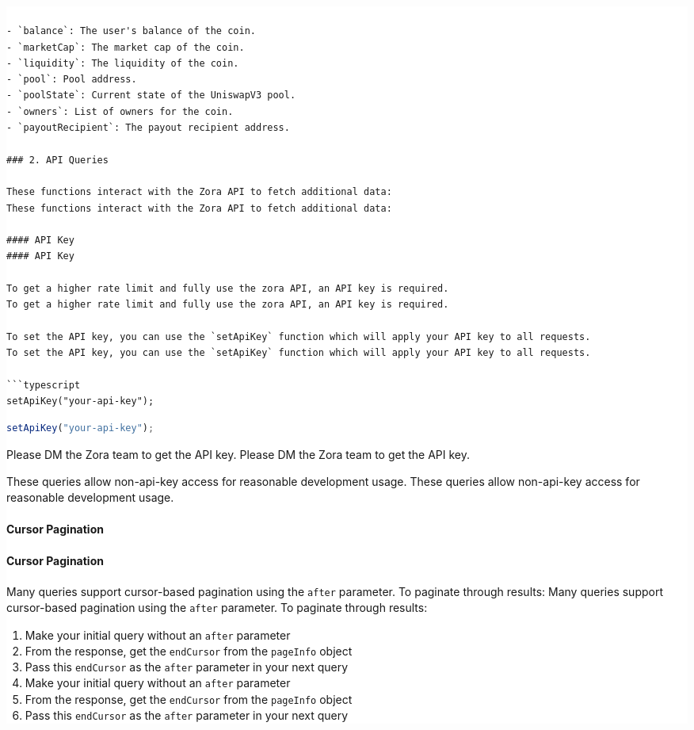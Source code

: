```

- `balance`: The user's balance of the coin.
- `marketCap`: The market cap of the coin.
- `liquidity`: The liquidity of the coin.
- `pool`: Pool address.
- `poolState`: Current state of the UniswapV3 pool.
- `owners`: List of owners for the coin.
- `payoutRecipient`: The payout recipient address.

### 2. API Queries

These functions interact with the Zora API to fetch additional data:
These functions interact with the Zora API to fetch additional data:

#### API Key
#### API Key

To get a higher rate limit and fully use the zora API, an API key is required.
To get a higher rate limit and fully use the zora API, an API key is required.

To set the API key, you can use the `setApiKey` function which will apply your API key to all requests.
To set the API key, you can use the `setApiKey` function which will apply your API key to all requests.

```typescript
setApiKey("your-api-key");
```
```typescript
setApiKey("your-api-key");
```

Please DM the Zora team to get the API key.
Please DM the Zora team to get the API key.

These queries allow non-api-key access for reasonable development usage.
These queries allow non-api-key access for reasonable development usage.

#### Cursor Pagination
#### Cursor Pagination

Many queries support cursor-based pagination using the `after` parameter. To paginate through results:
Many queries support cursor-based pagination using the `after` parameter. To paginate through results:

1.  Make your initial query without an `after` parameter
2.  From the response, get the `endCursor` from the `pageInfo` object
3.  Pass this `endCursor` as the `after` parameter in your next query
1.  Make your initial query without an `after` parameter
2.  From the response, get the `endCursor` from the `pageInfo` object
3.  Pass this `endCursor` as the `after` parameter in your next query
